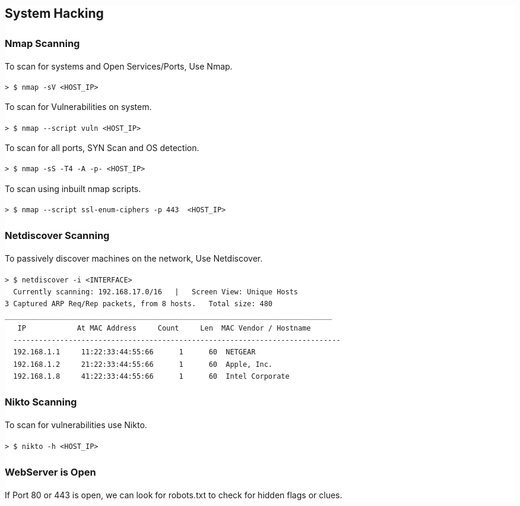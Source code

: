 
## System Hacking 

### Nmap Scanning

To scan for systems and Open Services/Ports, Use Nmap.

```
> $ nmap -sV <HOST_IP>
```
To scan for Vulnerabilities on system.

```
> $ nmap --script vuln <HOST_IP>
```
To scan for all ports, SYN Scan and OS detection.

```
> $ nmap -sS -T4 -A -p- <HOST_IP>
```
To scan using inbuilt nmap scripts.

```
> $ nmap --script ssl-enum-ciphers -p 443  <HOST_IP>
```

### Netdiscover Scanning

To passively discover machines on the network, Use Netdiscover.

```
> $ netdiscover -i <INTERFACE>
  Currently scanning: 192.168.17.0/16   |   Screen View: Unique Hosts                                                           3 Captured ARP Req/Rep packets, from 8 hosts.   Total size: 480                                                               _____________________________________________________________________________
   IP            At MAC Address     Count     Len  MAC Vendor / Hostname      
  -----------------------------------------------------------------------------
  192.168.1.1     11:22:33:44:55:66      1      60  NETGEAR                                                                                           
  192.168.1.2     21:22:33:44:55:66      1      60  Apple, Inc.                                                                                      
  192.168.1.8     41:22:33:44:55:66      1      60  Intel Corporate 
```

### Nikto Scanning

To scan for vulnerabilities use Nikto.

```
> $ nikto -h <HOST_IP>
```

### WebServer is Open 

If Port 80 or 443 is open, we can look for robots.txt to check for hidden flags or clues.
